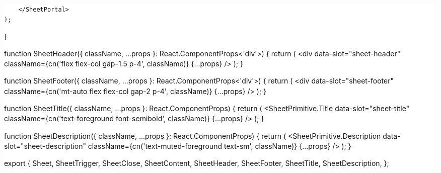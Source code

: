 		</SheetPortal>
	);
}

function SheetHeader({ className, ...props }: React.ComponentProps<'div'>) {
	return (
		<div
			data-slot="sheet-header"
			className={cn('flex flex-col gap-1.5 p-4', className)}
			{...props}
		/>
	);
}

function SheetFooter({ className, ...props }: React.ComponentProps<'div'>) {
	return (
		<div
			data-slot="sheet-footer"
			className={cn('mt-auto flex flex-col gap-2 p-4', className)}
			{...props}
		/>
	);
}

function SheetTitle({
	className,
	...props
}: React.ComponentProps<typeof SheetPrimitive.Title>) {
	return (
		<SheetPrimitive.Title
			data-slot="sheet-title"
			className={cn('text-foreground font-semibold', className)}
			{...props}
		/>
	);
}

function SheetDescription({
	className,
	...props
}: React.ComponentProps<typeof SheetPrimitive.Description>) {
	return (
		<SheetPrimitive.Description
			data-slot="sheet-description"
			className={cn('text-muted-foreground text-sm', className)}
			{...props}
		/>
	);
}

export {
	Sheet,
	SheetTrigger,
	SheetClose,
	SheetContent,
	SheetHeader,
	SheetFooter,
	SheetTitle,
	SheetDescription,
};
